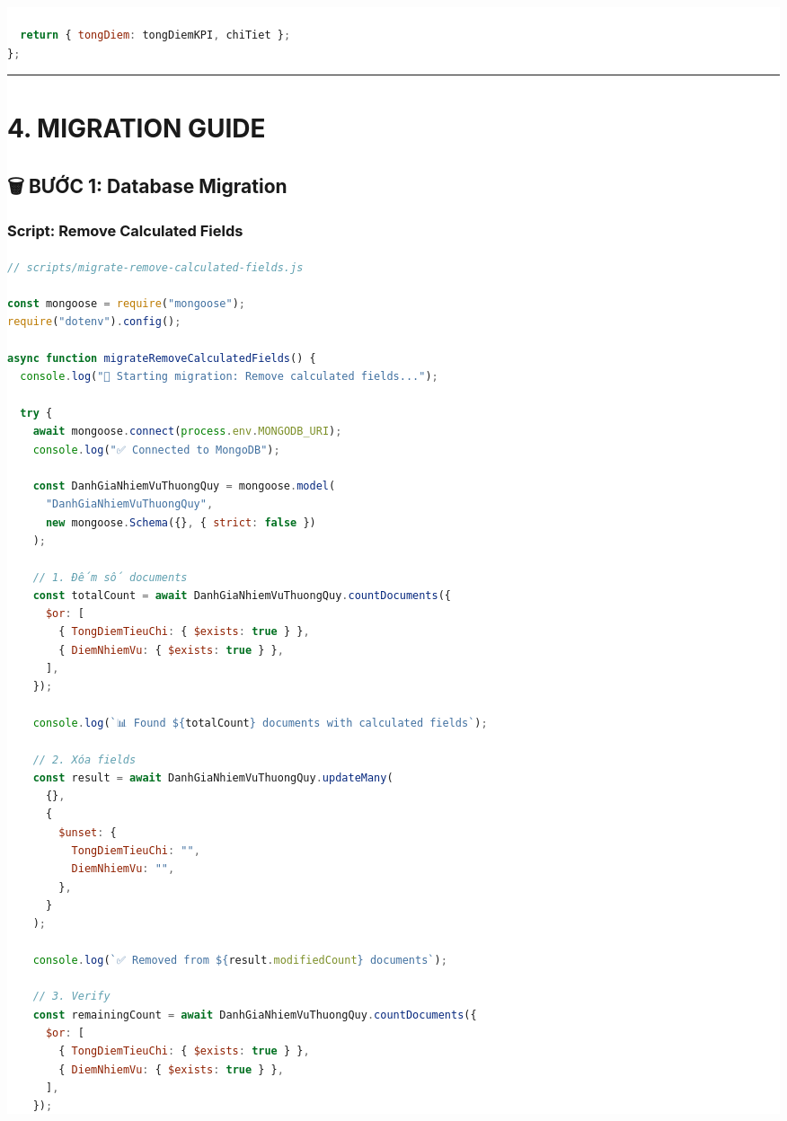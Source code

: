 ```javascript

  return { tongDiem: tongDiemKPI, chiTiet };
};
```

---

# 4. MIGRATION GUIDE

## 🗑️ BƯỚC 1: Database Migration

### **Script: Remove Calculated Fields**

```javascript
// scripts/migrate-remove-calculated-fields.js

const mongoose = require("mongoose");
require("dotenv").config();

async function migrateRemoveCalculatedFields() {
  console.log("🚀 Starting migration: Remove calculated fields...");

  try {
    await mongoose.connect(process.env.MONGODB_URI);
    console.log("✅ Connected to MongoDB");

    const DanhGiaNhiemVuThuongQuy = mongoose.model(
      "DanhGiaNhiemVuThuongQuy",
      new mongoose.Schema({}, { strict: false })
    );

    // 1. Đếm số documents
    const totalCount = await DanhGiaNhiemVuThuongQuy.countDocuments({
      $or: [
        { TongDiemTieuChi: { $exists: true } },
        { DiemNhiemVu: { $exists: true } },
      ],
    });

    console.log(`📊 Found ${totalCount} documents with calculated fields`);

    // 2. Xóa fields
    const result = await DanhGiaNhiemVuThuongQuy.updateMany(
      {},
      {
        $unset: {
          TongDiemTieuChi: "",
          DiemNhiemVu: "",
        },
      }
    );

    console.log(`✅ Removed from ${result.modifiedCount} documents`);

    // 3. Verify
    const remainingCount = await DanhGiaNhiemVuThuongQuy.countDocuments({
      $or: [
        { TongDiemTieuChi: { $exists: true } },
        { DiemNhiemVu: { $exists: true } },
      ],
    });

```